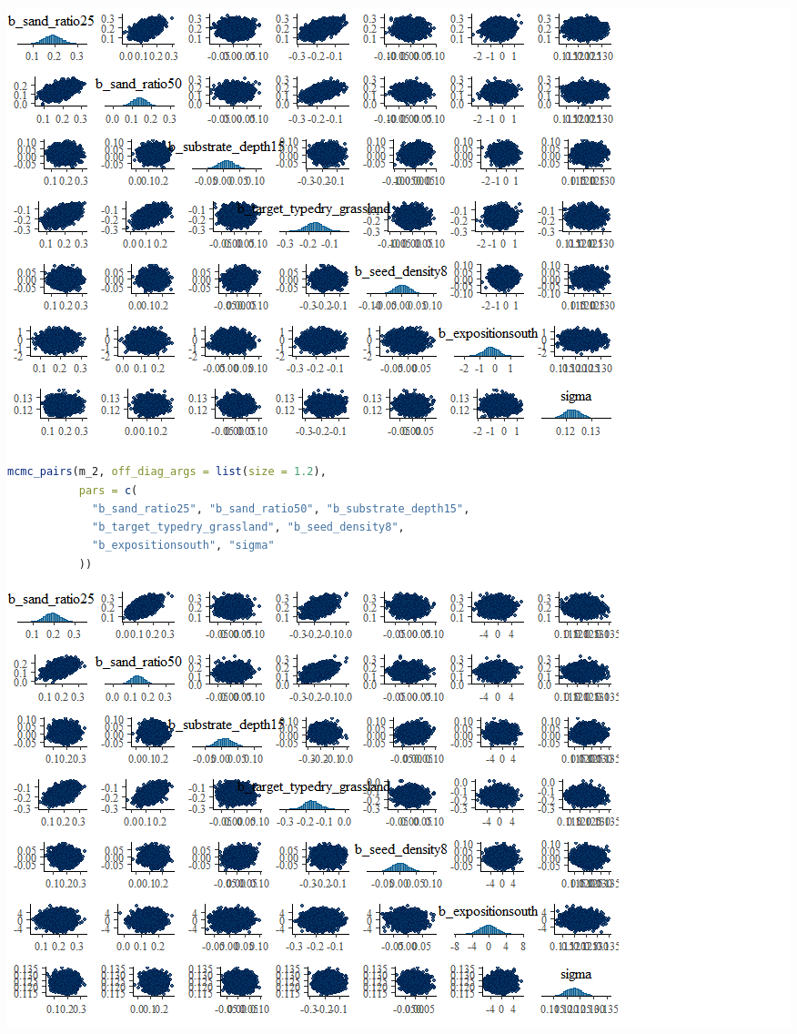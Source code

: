 ![](model_recovery_check_files/figure-gfm/unnamed-chunk-17-3.png)

``` r
mcmc_pairs(m_2, off_diag_args = list(size = 1.2),
           pars = c(
             "b_sand_ratio25", "b_sand_ratio50", "b_substrate_depth15",
             "b_target_typedry_grassland", "b_seed_density8",
             "b_expositionsouth", "sigma"
           ))
```

![](model_recovery_check_files/figure-gfm/unnamed-chunk-17-4.png)
